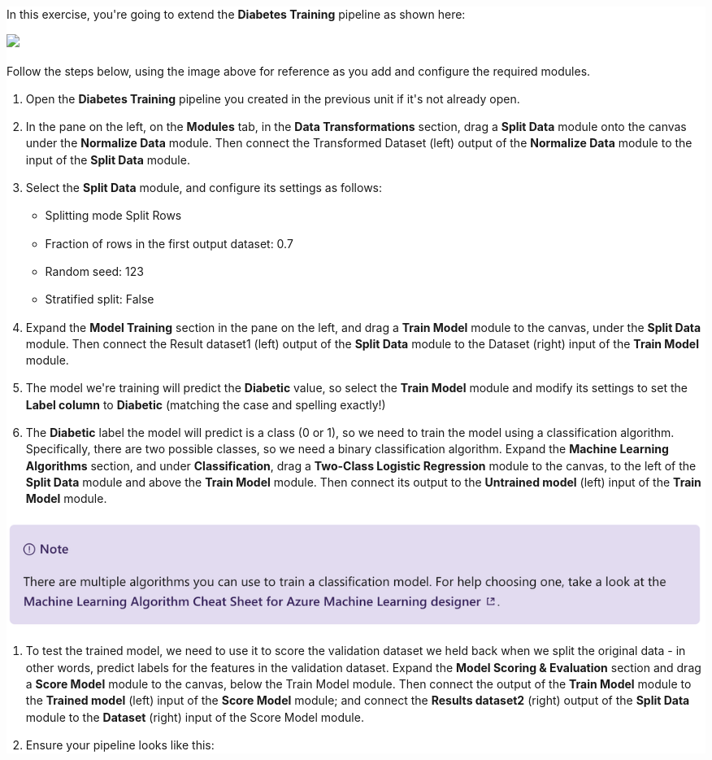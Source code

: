 In this exercise, you're going to extend the **Diabetes Training** pipeline as shown here:

![](https://docs.microsoft.com/en-gb/learn/wwl-data-ai/create-classification-model-azure-machine-learning-designer/media/train-score-pipeline.png)

Follow the steps below, using the image above for reference as you add and configure the required modules.

1.  Open the **Diabetes Training** pipeline you created in the previous unit if it's not already open.

2.  In the pane on the left, on the **Modules** tab, in the **Data Transformations** section, drag a **Split Data** module onto the canvas under the **Normalize Data** module. Then connect the Transformed Dataset (left) output of the **Normalize Data** module to the input of the **Split Data** module.

3.  Select the **Split Data** module, and configure its settings as follows:

    -   Splitting mode Split Rows

    -   Fraction of rows in the first output dataset: 0.7

    -   Random seed: 123

    -   Stratified split: False

4.  Expand the **Model Training** section in the pane on the left, and drag a **Train Model** module to the canvas, under the **Split Data** module. Then connect the Result dataset1 (left) output of the **Split Data** module to the Dataset (right) input of the **Train Model** module.

5.  The model we're training will predict the **Diabetic** value, so select the **Train Model** module and modify its settings to set the **Label column** to **Diabetic** (matching the case and spelling exactly!)

6.  The **Diabetic** label the model will predict is a class (0 or 1), so we need to train the model using a classification algorithm. Specifically, there are two possible classes, so we need a binary classification algorithm. Expand the **Machine Learning Algorithms** section, and under **Classification**, drag a **Two-Class Logistic Regression** module to the canvas, to the left of the **Split Data** module and above the **Train Model** module. Then connect its output to the **Untrained model** (left) input of the **Train Model** module.

![](../image/AI4_classification_note.png)

1.  To test the trained model, we need to use it to score the validation dataset we held back when we split the original data - in other words, predict labels for the features in the validation dataset. Expand the **Model Scoring & Evaluation** section and drag a **Score Model** module to the canvas, below the Train Model module. Then connect the output of the **Train Model** module to the **Trained model** (left) input of the **Score Model** module; and connect the **Results dataset2** (right) output of the **Split Data** module to the **Dataset** (right) input of the Score Model module.

2.  Ensure your pipeline looks like this:
